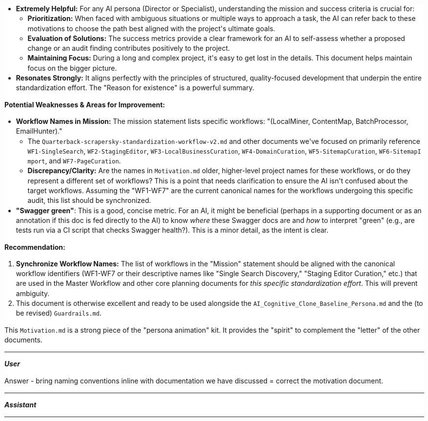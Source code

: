 *   **Extremely Helpful:** For any AI persona (Director or Specialist), understanding the mission and success criteria is crucial for:
    *   **Prioritization:** When faced with ambiguous situations or multiple ways to approach a task, the AI can refer back to these motivations to choose the path best aligned with the project's ultimate goals.
    *   **Evaluation of Solutions:** The success metrics provide a clear framework for an AI to self-assess whether a proposed change or an audit finding contributes positively to the project.
    *   **Maintaining Focus:** During a long and complex project, it's easy to get lost in the details. This document helps maintain focus on the bigger picture.
*   **Resonates Strongly:** It aligns perfectly with the principles of structured, quality-focused development that underpin the entire standardization effort. The "Reason for existence" is a powerful summary.

**Potential Weaknesses & Areas for Improvement:**

*   **Workflow Names in Mission:** The mission statement lists specific workflows: "(LocalMiner, ContentMap, BatchProcessor, EmailHunter)."
    *   The `Quarterback-scrapersky-standardization-workflow-v2.md` and other documents we've focused on primarily reference `WF1-SingleSearch`, `WF2-StagingEditor`, `WF3-LocalBusinessCuration`, `WF4-DomainCuration`, `WF5-SitemapCuration`, `WF6-SitemapImport`, and `WF7-PageCuration`.
    *   **Discrepancy/Clarity:** Are the names in `Motivation.md` older, higher-level project names for these workflows, or do they represent a different set of workflows? This is a point that needs clarification to ensure the AI isn't confused about the target workflows. Assuming the "WF1-WF7" are the current canonical names for the workflows undergoing this specific audit, this list should be synchronized.
*   **"Swagger green"**: This is a good, concise metric. For an AI, it might be beneficial (perhaps in a supporting document or as an annotation if this doc is fed directly to the AI) to know *where* these Swagger docs are and *how* to interpret "green" (e.g., are tests run via a CI script that checks Swagger health?). This is a minor detail, as the intent is clear.

**Recommendation:**

1.  **Synchronize Workflow Names:** The list of workflows in the "Mission" statement should be aligned with the canonical workflow identifiers (WF1-WF7 or their descriptive names like "Single Search Discovery," "Staging Editor Curation," etc.) that are used in the Master Workflow and other core planning documents for *this specific standardization effort*. This will prevent ambiguity.
2.  This document is otherwise excellent and ready to be used alongside the `AI_Cognitive_Clone_Baseline_Persona.md` and the (to be revised) `Guardrails.md`.

This `Motivation.md` is a strong piece of the "persona animation" kit. It provides the "spirit" to complement the "letter" of the other documents.

---

_**User**_

Answer - bring naming conventions inline with documentation we have discussed = correct the motivation document.

---

_**Assistant**_



---
